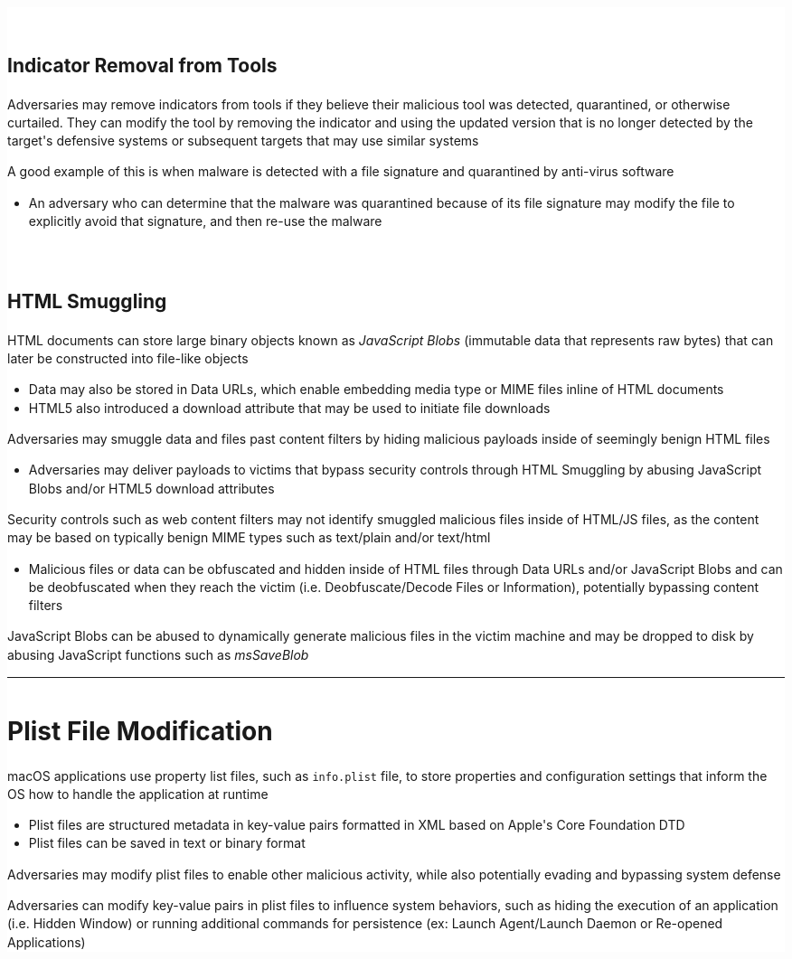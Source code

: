 <br>

## Indicator Removal from Tools
Adversaries may remove indicators from tools if they believe their malicious tool was detected, quarantined, or otherwise curtailed. They can modify the tool by removing the indicator and using the updated version that is no longer detected by the target's defensive systems or subsequent targets that may use similar systems

A good example of this is when malware is detected with a file signature and quarantined by anti-virus software
* An adversary who can determine that the malware was quarantined because of its file signature may modify the file to explicitly avoid that signature, and then re-use the malware

<br>

## HTML Smuggling
HTML documents can store large binary objects known as *JavaScript Blobs* (immutable data that represents raw bytes) that can later be constructed into file-like objects
* Data may also be stored in Data URLs, which enable embedding media type or MIME files inline of HTML documents
* HTML5 also introduced a download attribute that may be used to initiate file downloads 

Adversaries may smuggle data and files past content filters by hiding malicious payloads inside of seemingly benign HTML files
* Adversaries may deliver payloads to victims that bypass security controls through HTML Smuggling by abusing JavaScript Blobs and/or HTML5 download attributes
  
Security controls such as web content filters may not identify smuggled malicious files inside of HTML/JS files, as the content may be based on typically benign MIME types such as text/plain and/or text/html
* Malicious files or data can be obfuscated and hidden inside of HTML files through Data URLs and/or JavaScript Blobs and can be deobfuscated when they reach the victim (i.e. Deobfuscate/Decode Files or Information), potentially bypassing content filters

JavaScript Blobs can be abused to dynamically generate malicious files in the victim machine and may be dropped to disk by abusing JavaScript functions such as *msSaveBlob*

<hr>

# Plist File Modification
macOS applications use property list files, such as `info.plist` file, to store properties and configuration settings that inform the OS how to handle the application at runtime
* Plist files are structured metadata in key-value pairs formatted in XML based on Apple's Core Foundation DTD
* Plist files can be saved in text or binary format

Adversaries may modify plist files to enable other malicious activity, while also potentially evading and bypassing system defense

Adversaries can modify key-value pairs in plist files to influence system behaviors, such as hiding the execution of an application (i.e. Hidden Window) or running additional commands for persistence (ex: Launch Agent/Launch Daemon or Re-opened Applications)
